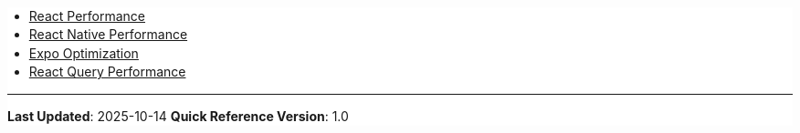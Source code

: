 - [React Performance](https://react.dev/learn/render-and-commit)
- [React Native Performance](https://reactnative.dev/docs/performance)
- [Expo Optimization](https://docs.expo.dev/guides/optimizing-updates/)
- [React Query Performance](https://tanstack.com/query/latest/docs/react/guides/performance)

---

**Last Updated**: 2025-10-14
**Quick Reference Version**: 1.0
